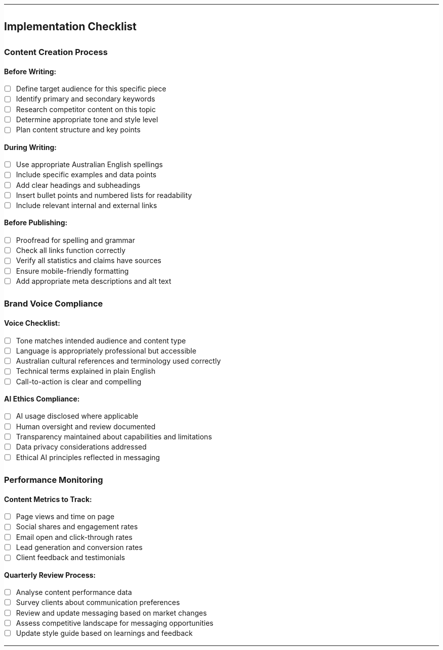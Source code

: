 
---

## Implementation Checklist

### **Content Creation Process**

**Before Writing:**
- [ ] Define target audience for this specific piece
- [ ] Identify primary and secondary keywords
- [ ] Research competitor content on this topic
- [ ] Determine appropriate tone and style level
- [ ] Plan content structure and key points

**During Writing:**
- [ ] Use appropriate Australian English spellings
- [ ] Include specific examples and data points
- [ ] Add clear headings and subheadings
- [ ] Insert bullet points and numbered lists for readability
- [ ] Include relevant internal and external links

**Before Publishing:**
- [ ] Proofread for spelling and grammar
- [ ] Check all links function correctly
- [ ] Verify all statistics and claims have sources
- [ ] Ensure mobile-friendly formatting
- [ ] Add appropriate meta descriptions and alt text

### **Brand Voice Compliance**

**Voice Checklist:**
- [ ] Tone matches intended audience and content type
- [ ] Language is appropriately professional but accessible
- [ ] Australian cultural references and terminology used correctly
- [ ] Technical terms explained in plain English
- [ ] Call-to-action is clear and compelling

**AI Ethics Compliance:**
- [ ] AI usage disclosed where applicable
- [ ] Human oversight and review documented
- [ ] Transparency maintained about capabilities and limitations
- [ ] Data privacy considerations addressed
- [ ] Ethical AI principles reflected in messaging

### **Performance Monitoring**

**Content Metrics to Track:**
- [ ] Page views and time on page
- [ ] Social shares and engagement rates
- [ ] Email open and click-through rates
- [ ] Lead generation and conversion rates
- [ ] Client feedback and testimonials

**Quarterly Review Process:**
- [ ] Analyse content performance data
- [ ] Survey clients about communication preferences
- [ ] Review and update messaging based on market changes
- [ ] Assess competitive landscape for messaging opportunities
- [ ] Update style guide based on learnings and feedback

---
